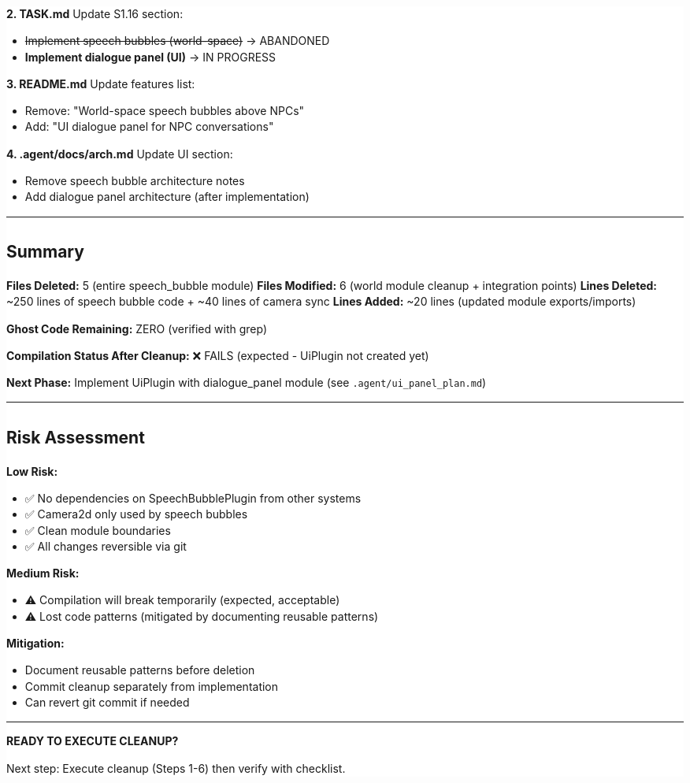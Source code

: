 **2. TASK.md**
Update S1.16 section:
- ~~Implement speech bubbles (world-space)~~ → ABANDONED
- **Implement dialogue panel (UI)** → IN PROGRESS

**3. README.md**
Update features list:
- Remove: "World-space speech bubbles above NPCs"
- Add: "UI dialogue panel for NPC conversations"

**4. .agent/docs/arch.md**
Update UI section:
- Remove speech bubble architecture notes
- Add dialogue panel architecture (after implementation)

---

## Summary

**Files Deleted:** 5 (entire speech_bubble module)
**Files Modified:** 6 (world module cleanup + integration points)
**Lines Deleted:** ~250 lines of speech bubble code + ~40 lines of camera sync
**Lines Added:** ~20 lines (updated module exports/imports)

**Ghost Code Remaining:** ZERO (verified with grep)

**Compilation Status After Cleanup:** ❌ FAILS (expected - UiPlugin not created yet)

**Next Phase:** Implement UiPlugin with dialogue_panel module (see `.agent/ui_panel_plan.md`)

---

## Risk Assessment

**Low Risk:**
- ✅ No dependencies on SpeechBubblePlugin from other systems
- ✅ Camera2d only used by speech bubbles
- ✅ Clean module boundaries
- ✅ All changes reversible via git

**Medium Risk:**
- ⚠️ Compilation will break temporarily (expected, acceptable)
- ⚠️ Lost code patterns (mitigated by documenting reusable patterns)

**Mitigation:**
- Document reusable patterns before deletion
- Commit cleanup separately from implementation
- Can revert git commit if needed

---

**READY TO EXECUTE CLEANUP?**

Next step: Execute cleanup (Steps 1-6) then verify with checklist.
